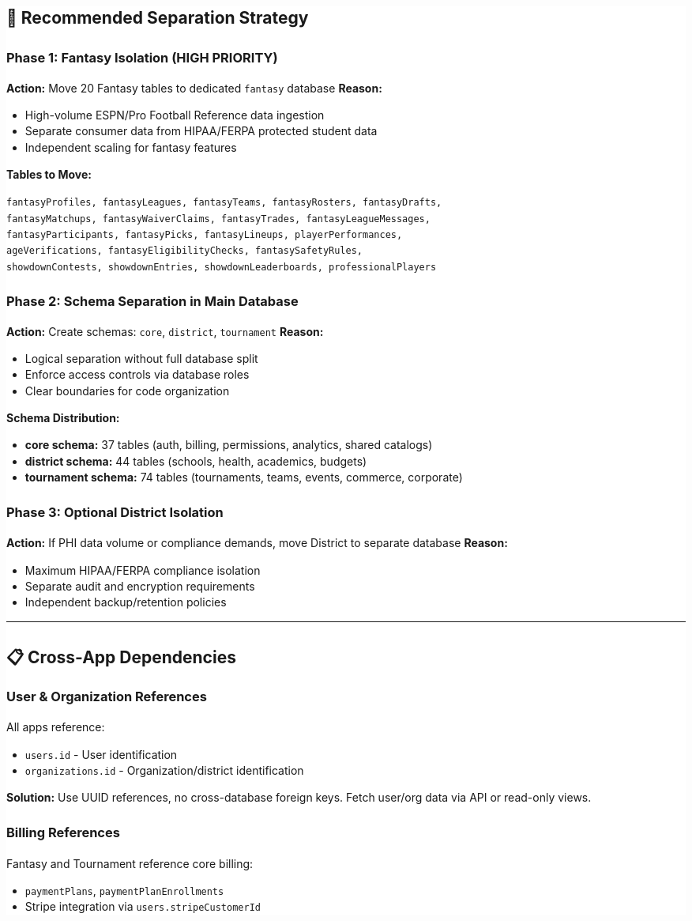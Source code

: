 ## 🎯 Recommended Separation Strategy

### **Phase 1: Fantasy Isolation (HIGH PRIORITY)**
**Action:** Move 20 Fantasy tables to dedicated `fantasy` database
**Reason:** 
- High-volume ESPN/Pro Football Reference data ingestion
- Separate consumer data from HIPAA/FERPA protected student data
- Independent scaling for fantasy features

**Tables to Move:**
```
fantasyProfiles, fantasyLeagues, fantasyTeams, fantasyRosters, fantasyDrafts,
fantasyMatchups, fantasyWaiverClaims, fantasyTrades, fantasyLeagueMessages,
fantasyParticipants, fantasyPicks, fantasyLineups, playerPerformances,
ageVerifications, fantasyEligibilityChecks, fantasySafetyRules,
showdownContests, showdownEntries, showdownLeaderboards, professionalPlayers
```

### **Phase 2: Schema Separation in Main Database**
**Action:** Create schemas: `core`, `district`, `tournament`
**Reason:**
- Logical separation without full database split
- Enforce access controls via database roles
- Clear boundaries for code organization

**Schema Distribution:**
- **core schema:** 37 tables (auth, billing, permissions, analytics, shared catalogs)
- **district schema:** 44 tables (schools, health, academics, budgets)
- **tournament schema:** 74 tables (tournaments, teams, events, commerce, corporate)

### **Phase 3: Optional District Isolation**
**Action:** If PHI data volume or compliance demands, move District to separate database
**Reason:**
- Maximum HIPAA/FERPA compliance isolation
- Separate audit and encryption requirements
- Independent backup/retention policies

---

## 📋 Cross-App Dependencies

### **User & Organization References**
All apps reference:
- `users.id` - User identification
- `organizations.id` - Organization/district identification

**Solution:** Use UUID references, no cross-database foreign keys. Fetch user/org data via API or read-only views.

### **Billing References**
Fantasy and Tournament reference core billing:
- `paymentPlans`, `paymentPlanEnrollments`
- Stripe integration via `users.stripeCustomerId`
